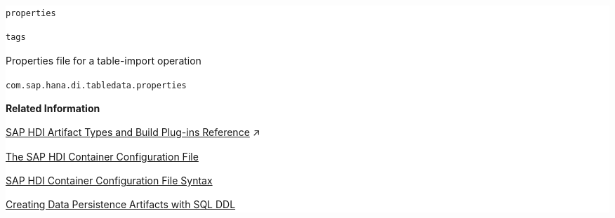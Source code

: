 `properties`

`tags`



</td>
<td valign="top">

Properties file for a table-import operation



</td>
<td valign="top">

 `com.sap.hana.di.tabledata.properties` 



</td>
</tr>
</table>

**Related Information**  


[SAP HDI Artifact Types and Build Plug-ins Reference](https://help.sap.com/viewer/c2cc2e43458d4abda6788049c58143dc/2022_2_QRC/en-US/9789224788a34d93a86080cab993575c.html "The SAP HANA Cloud, SAP HANA database deployment infrastructure (HDI) supports a wide variety of database artifact types, for example, tables, indexes, and views.") :arrow_upper_right:

[The SAP HDI Container Configuration File](the-sap-hdi-container-configuration-file-6400400.md "Bind design-time file types to the corresponding build plug-in required in the SAP HANA Deployment Infrastructure (HDI).")

[SAP HDI Container Configuration File Syntax](sap-hdi-container-configuration-file-syntax-c1df57a.md "In SAP HANA Deployment Infrastructure (HDI), the JSON syntax is used to format the content of the HDI container-configuration file (.hdiconfig).")

[Creating Data Persistence Artifacts with SQL DDL](creating-data-persistence-artifacts-with-sql-ddl-a216fd8.md "You can use SQL DDL to define the underlying database objects that store and provide data for your application, for example, tables and views.")

